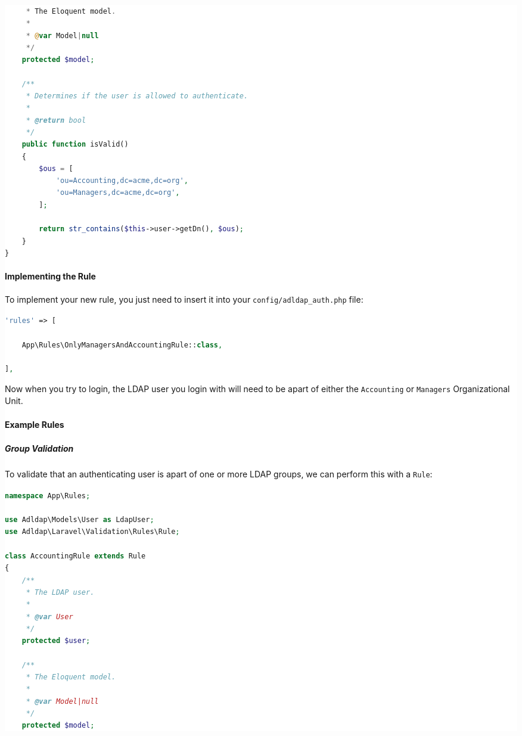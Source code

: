 ```php
     * The Eloquent model.
     *
     * @var Model|null
     */
    protected $model;
    
    /**
     * Determines if the user is allowed to authenticate.
     *
     * @return bool
     */   
    public function isValid()
    {
        $ous = [
            'ou=Accounting,dc=acme,dc=org',
            'ou=Managers,dc=acme,dc=org',
        ];
    
        return str_contains($this->user->getDn(), $ous);
    }
}
```

#### Implementing the Rule

To implement your new rule, you just need to insert it into your `config/adldap_auth.php` file:

```php
'rules' => [
    
    App\Rules\OnlyManagersAndAccountingRule::class,

],
```

Now when you try to login, the LDAP user you login with will need to be
apart of either the `Accounting` or `Managers` Organizational Unit.

#### Example Rules

##### Group Validation

To validate that an authenticating user is apart of one or more LDAP groups, we can perform this with a `Rule`:

```php
namespace App\Rules;

use Adldap\Models\User as LdapUser;
use Adldap\Laravel\Validation\Rules\Rule;

class AccountingRule extends Rule
{
    /**
     * The LDAP user.
     *
     * @var User
     */
    protected $user;
    
    /**
     * The Eloquent model.
     *
     * @var Model|null
     */
    protected $model;
```